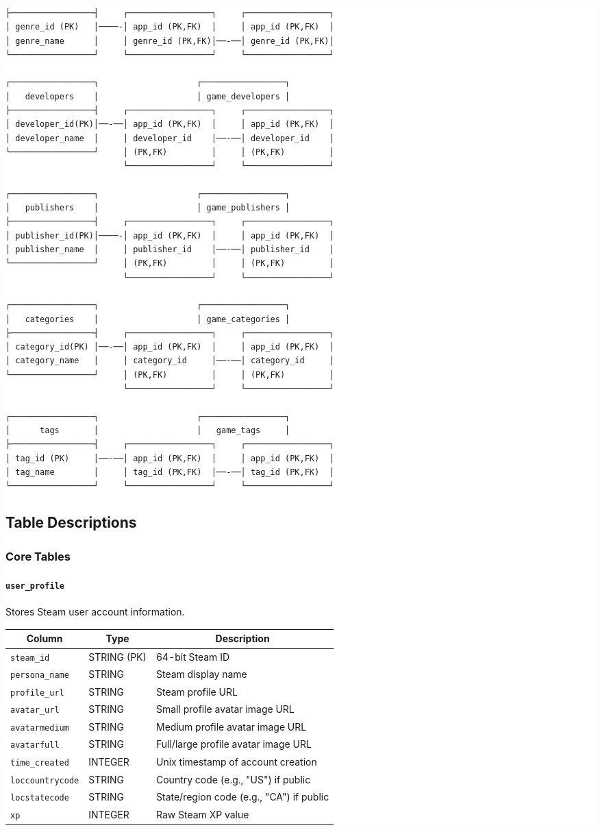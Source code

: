 ```
├─────────────────┤     ┌─────────────────┐     ┌─────────────────┐
│ genre_id (PK)   │────-│ app_id (PK,FK)  │     │ app_id (PK,FK)  │
│ genre_name      │     │ genre_id (PK,FK)│──-──│ genre_id (PK,FK)│
└─────────────────┘     └─────────────────┘     └─────────────────┘

┌─────────────────┐                    ┌─────────────────┐
│   developers    │                    │ game_developers │
├─────────────────┤     ┌─────────────────┐     ┌─────────────────┐
│ developer_id(PK)│──-──│ app_id (PK,FK)  │     │ app_id (PK,FK)  │
│ developer_name  │     │ developer_id    │──-──│ developer_id    │
└─────────────────┘     │ (PK,FK)         │     │ (PK,FK)         │
                        └─────────────────┘     └─────────────────┘

┌─────────────────┐                    ┌─────────────────┐
│   publishers    │                    │ game_publishers │
├─────────────────┤     ┌─────────────────┐     ┌─────────────────┐
│ publisher_id(PK)│────-│ app_id (PK,FK)  │     │ app_id (PK,FK)  │
│ publisher_name  │     │ publisher_id    │──-──│ publisher_id    │
└─────────────────┘     │ (PK,FK)         │     │ (PK,FK)         │
                        └─────────────────┘     └─────────────────┘

┌─────────────────┐                    ┌─────────────────┐
│   categories    │                    │ game_categories │
├─────────────────┤     ┌─────────────────┐     ┌─────────────────┐
│ category_id(PK) │──-──│ app_id (PK,FK)  │     │ app_id (PK,FK)  │
│ category_name   │     │ category_id     │──-──│ category_id     │
└─────────────────┘     │ (PK,FK)         │     │ (PK,FK)         │
                        └─────────────────┘     └─────────────────┘

┌─────────────────┐                    ┌─────────────────┐
│      tags       │                    │   game_tags     │
├─────────────────┤     ┌─────────────────┐     ┌─────────────────┐
│ tag_id (PK)     │──-──│ app_id (PK,FK)  │     │ app_id (PK,FK)  │
│ tag_name        │     │ tag_id (PK,FK)  │──-──│ tag_id (PK,FK)  │
└─────────────────┘     └─────────────────┘     └─────────────────┘
```

## Table Descriptions

### Core Tables

#### `user_profile`
Stores Steam user account information.

| Column | Type | Description |
|--------|------|-------------|
| `steam_id` | STRING (PK) | 64-bit Steam ID |
| `persona_name` | STRING | Steam display name |
| `profile_url` | STRING | Steam profile URL |
| `avatar_url` | STRING | Small profile avatar image URL |
| `avatarmedium` | STRING | Medium profile avatar image URL |
| `avatarfull` | STRING | Full/large profile avatar image URL |
| `time_created` | INTEGER | Unix timestamp of account creation |
| `loccountrycode` | STRING | Country code (e.g., "US") if public |
| `locstatecode` | STRING | State/region code (e.g., "CA") if public |
| `xp` | INTEGER | Raw Steam XP value |